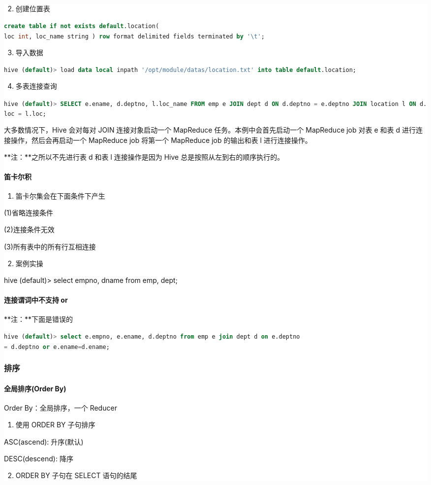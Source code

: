 2. 创建位置表

```sql
create table if not exists default.location(
loc int, loc_name string ) row format delimited fields terminated by '\t';
```

3. 导入数据

```sql
hive (default)> load data local inpath '/opt/module/datas/location.txt' into table default.location;
```

4. 多表连接查询

```sql
hive (default)> SELECT e.ename, d.deptno, l.loc_name FROM emp e JOIN dept d ON d.deptno = e.deptno JOIN location l ON d.loc = l.loc;
```

大多数情况下，Hive 会对每对 JOIN 连接对象启动一个 MapReduce 任务。本例中会首先启动一个 MapReduce job 对表 e 和表 d 进行连接操作，然后会再启动一个 MapReduce job 将第一个 MapReduce job 的输出和表 l 进行连接操作。

**注：**之所以不先进行表 d 和表 l 连接操作是因为 Hive 总是按照从左到右的顺序执行的。

#### 笛卡尔积

1. 笛卡尔集会在下面条件下产生

(1)省略连接条件

(2)连接条件无效

(3)所有表中的所有行互相连接

2. 案例实操

hive (default)> select empno, dname from emp, dept;

#### 连接谓词中不支持 or

**注：**下面是错误的

```sql
hive (default)> select e.empno, e.ename, d.deptno from emp e join dept d on e.deptno
= d.deptno or e.ename=d.ename;
```

### 排序

#### 全局排序(Order By)

Order By：全局排序，一个 Reducer

1. 使用 ORDER BY 子句排序

ASC(ascend): 升序(默认)

DESC(descend): 降序

2. ORDER BY 子句在 SELECT 语句的结尾
